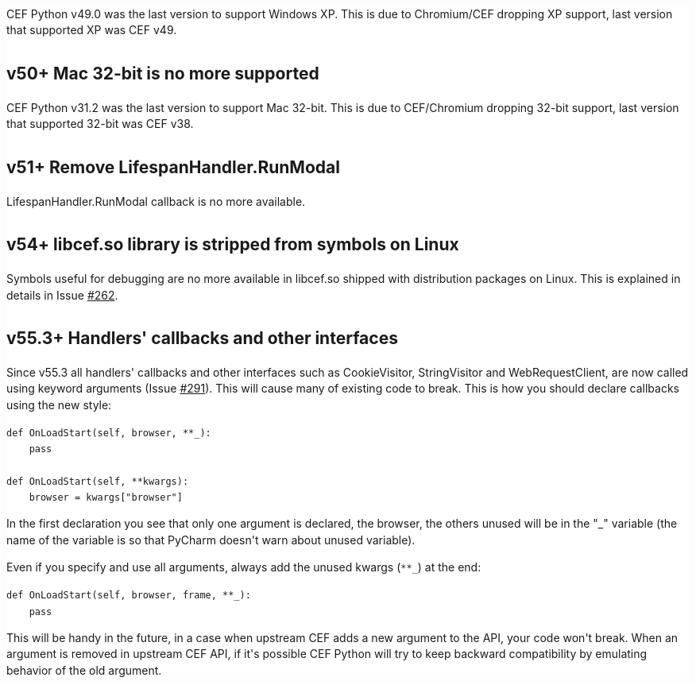 CEF Python v49.0 was the last version to support Windows XP.
This is due to Chromium/CEF dropping XP support, last version
that supported XP was CEF v49.


## v50+ Mac 32-bit is no more supported

CEF Python v31.2 was the last version to support Mac 32-bit.
This is due to CEF/Chromium dropping 32-bit support, last version
that supported 32-bit was CEF v38.


## v51+ Remove LifespanHandler.RunModal

LifespanHandler.RunModal callback is no more available.


## v54+ libcef.so library is stripped from symbols on Linux

Symbols useful for debugging are no more available in libcef.so
shipped with distribution packages on Linux. This is explained
in details in Issue [#262](../../../issues/262).


## v55.3+ Handlers' callbacks and other interfaces

Since v55.3 all handlers' callbacks and other interfaces such as
CookieVisitor, StringVisitor and WebRequestClient, are now called
using keyword arguments (Issue [#291](../../../issues/291)).
This will cause many of existing code to break. This is how you
should declare callbacks using the new style:

```
def OnLoadStart(self, browser, **_):
	pass

def OnLoadStart(self, **kwargs):
	browser = kwargs["browser"]
```

In the first declaration you see that only one argument is
declared, the browser, the others unused will be in the "_"
variable (the name of the variable is so that PyCharm doesn't
warn about unused variable).

Even if you specify and use all arguments, always add the
unused kwargs (`**_`) at the end:

```
def OnLoadStart(self, browser, frame, **_):
	pass
```

This will be handy in the future, in a case when upstream CEF
adds a new argument to the API, your code won't break. When
an argument is removed in upstream CEF API, if it's possible
CEF Python will try to keep backward compatibility by
emulating behavior of the old argument.
